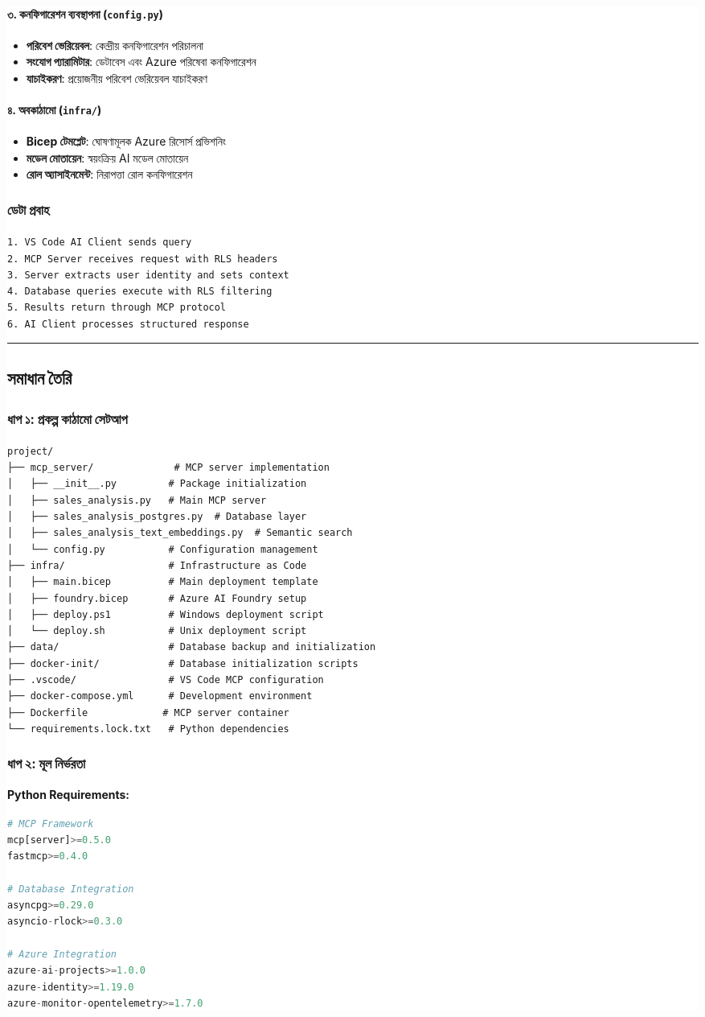 #### ৩. **কনফিগারেশন ব্যবস্থাপনা (`config.py`)**
- **পরিবেশ ভেরিয়েবল**: কেন্দ্রীয় কনফিগারেশন পরিচালনা
- **সংযোগ প্যারামিটার**: ডেটাবেস এবং Azure পরিষেবা কনফিগারেশন
- **যাচাইকরণ**: প্রয়োজনীয় পরিবেশ ভেরিয়েবল যাচাইকরণ

#### ৪. **অবকাঠামো (`infra/`)**
- **Bicep টেমপ্লেট**: ঘোষণামূলক Azure রিসোর্স প্রভিশনিং
- **মডেল মোতায়েন**: স্বয়ংক্রিয় AI মডেল মোতায়েন
- **রোল অ্যাসাইনমেন্ট**: নিরাপত্তা রোল কনফিগারেশন

### ডেটা প্রবাহ

```
1. VS Code AI Client sends query
2. MCP Server receives request with RLS headers
3. Server extracts user identity and sets context
4. Database queries execute with RLS filtering
5. Results return through MCP protocol
6. AI Client processes structured response
```

---

## সমাধান তৈরি

### ধাপ ১: প্রকল্প কাঠামো সেটআপ

```
project/
├── mcp_server/              # MCP server implementation
│   ├── __init__.py         # Package initialization
│   ├── sales_analysis.py   # Main MCP server
│   ├── sales_analysis_postgres.py  # Database layer
│   ├── sales_analysis_text_embeddings.py  # Semantic search
│   └── config.py           # Configuration management
├── infra/                  # Infrastructure as Code
│   ├── main.bicep          # Main deployment template
│   ├── foundry.bicep       # Azure AI Foundry setup
│   ├── deploy.ps1          # Windows deployment script
│   └── deploy.sh           # Unix deployment script
├── data/                   # Database backup and initialization
├── docker-init/            # Database initialization scripts
├── .vscode/                # VS Code MCP configuration
├── docker-compose.yml      # Development environment
├── Dockerfile             # MCP server container
└── requirements.lock.txt   # Python dependencies
```

### ধাপ ২: মূল নির্ভরতা

**Python Requirements:**
```python
# MCP Framework
mcp[server]>=0.5.0
fastmcp>=0.4.0

# Database Integration
asyncpg>=0.29.0
asyncio-rlock>=0.3.0

# Azure Integration
azure-ai-projects>=1.0.0
azure-identity>=1.19.0
azure-monitor-opentelemetry>=1.7.0
```